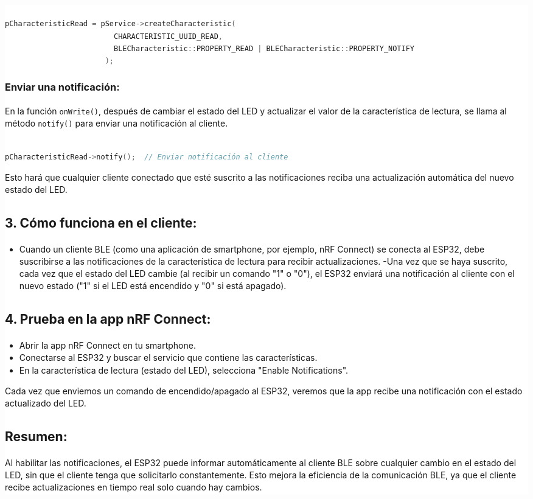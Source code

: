 ```cpp
 
pCharacteristicRead = pService->createCharacteristic(
                         CHARACTERISTIC_UUID_READ,
                         BLECharacteristic::PROPERTY_READ | BLECharacteristic::PROPERTY_NOTIFY
                       );  
```
  
### Enviar una notificación:

En la función `onWrite()`, después de cambiar el estado del LED y actualizar el valor de la característica de lectura, se llama al método `notify()` para enviar una notificación al cliente.
```cpp
 
pCharacteristicRead->notify();  // Enviar notificación al cliente  
```  

Esto hará que cualquier cliente conectado que esté suscrito a las notificaciones reciba una actualización automática del nuevo estado del LED.

## 3. Cómo funciona en el cliente:  

- Cuando un cliente BLE (como una aplicación de smartphone, por ejemplo, nRF Connect) se conecta al ESP32, debe suscribirse a las notificaciones de la característica de lectura para recibir actualizaciones.
 -Una vez que se haya suscrito, cada vez que el estado del LED cambie (al recibir un comando "1" o "0"), el ESP32 enviará una notificación al cliente con el nuevo estado ("1" si el LED está encendido y "0" si está apagado).  

## 4. Prueba en la app nRF Connect:
- Abrir la app nRF Connect en tu smartphone.
- Conectarse al ESP32 y buscar el servicio que contiene las características.
- En la característica de lectura (estado del LED), selecciona "Enable Notifications".  

Cada vez que enviemos un comando de encendido/apagado al ESP32, veremos que la app recibe una notificación con el estado actualizado del LED.  

## Resumen:
Al habilitar las notificaciones, el ESP32 puede informar automáticamente al cliente BLE sobre cualquier cambio en el estado del LED, sin que el cliente tenga que solicitarlo constantemente. Esto mejora la eficiencia de la comunicación BLE, ya que el cliente recibe actualizaciones en tiempo real solo cuando hay cambios.
